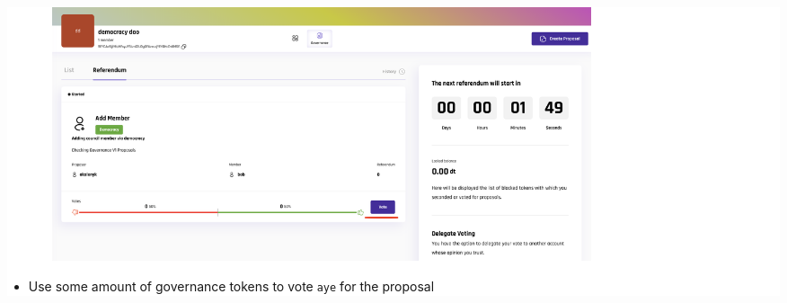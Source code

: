 <img src="images/democracy/Screenshot 2023-03-21 at 17.48.44.png" width="600" style="padding-left: 50px;">

- Use some amount of governance tokens to vote `aye` for the proposal
